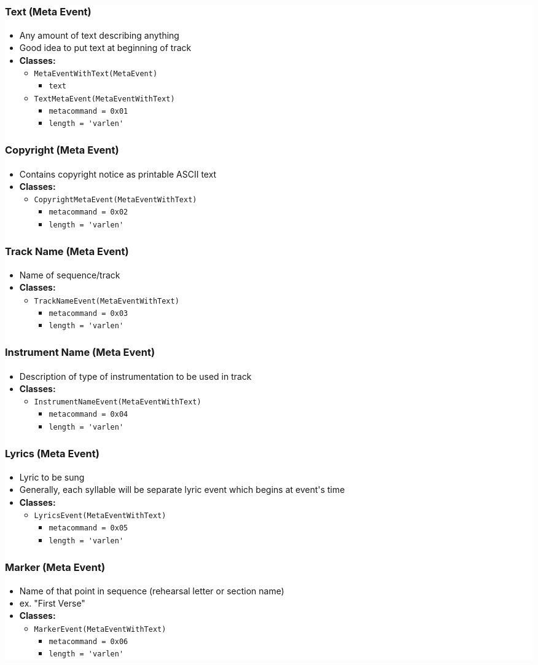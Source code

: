 ### Text (Meta Event)

* Any amount of text describing anything
* Good idea to put text at beginning of track
* __Classes:__
  * `MetaEventWithText(MetaEvent)`
    * `text`
  * `TextMetaEvent(MetaEventWithText)`
    * `metacommand = 0x01`
    * `length = 'varlen'`

### Copyright (Meta Event)

* Contains copyright notice as printable ASCII text
* __Classes:__
  * `CopyrightMetaEvent(MetaEventWithText)`
    * `metacommand = 0x02`
    * `length = 'varlen'`

### Track Name (Meta Event)

* Name of sequence/track
* __Classes:__
  * `TrackNameEvent(MetaEventWithText)`
    * `metacommand = 0x03`
    * `length = 'varlen'`

### Instrument Name (Meta Event)

* Description of type of instrumentation to be used in track
* __Classes:__
  * `InstrumentNameEvent(MetaEventWithText)`
    * `metacommand = 0x04`
    * `length = 'varlen'`

### Lyrics (Meta Event)

* Lyric to be sung
* Generally, each syllable will be separate lyric event which begins at event's time
* __Classes:__
  * `LyricsEvent(MetaEventWithText)`
    * `metacommand = 0x05`
    * `length = 'varlen'`

### Marker (Meta Event)

* Name of that point in sequence (rehearsal letter or section name)
* ex. "First Verse"
* __Classes:__
  * `MarkerEvent(MetaEventWithText)`
    * `metacommand = 0x06`
    * `length = 'varlen'`
